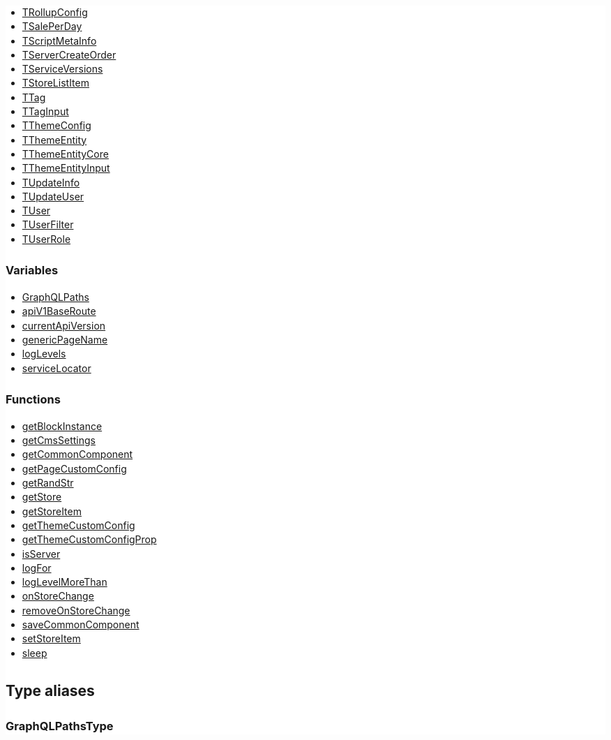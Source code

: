 - [TRollupConfig](common.md#trollupconfig)
- [TSalePerDay](common.md#tsaleperday)
- [TScriptMetaInfo](common.md#tscriptmetainfo)
- [TServerCreateOrder](common.md#tservercreateorder)
- [TServiceVersions](common.md#tserviceversions)
- [TStoreListItem](common.md#tstorelistitem)
- [TTag](common.md#ttag)
- [TTagInput](common.md#ttaginput)
- [TThemeConfig](common.md#tthemeconfig)
- [TThemeEntity](common.md#tthemeentity)
- [TThemeEntityCore](common.md#tthemeentitycore)
- [TThemeEntityInput](common.md#tthemeentityinput)
- [TUpdateInfo](common.md#tupdateinfo)
- [TUpdateUser](common.md#tupdateuser)
- [TUser](common.md#tuser)
- [TUserFilter](common.md#tuserfilter)
- [TUserRole](common.md#tuserrole)

### Variables

- [GraphQLPaths](common.md#graphqlpaths)
- [apiV1BaseRoute](common.md#apiv1baseroute)
- [currentApiVersion](common.md#currentapiversion)
- [genericPageName](common.md#genericpagename)
- [logLevels](common.md#loglevels)
- [serviceLocator](common.md#servicelocator)

### Functions

- [getBlockInstance](common.md#getblockinstance)
- [getCmsSettings](common.md#getcmssettings)
- [getCommonComponent](common.md#getcommoncomponent)
- [getPageCustomConfig](common.md#getpagecustomconfig)
- [getRandStr](common.md#getrandstr)
- [getStore](common.md#getstore)
- [getStoreItem](common.md#getstoreitem)
- [getThemeCustomConfig](common.md#getthemecustomconfig)
- [getThemeCustomConfigProp](common.md#getthemecustomconfigprop)
- [isServer](common.md#isserver)
- [logFor](common.md#logfor)
- [logLevelMoreThan](common.md#loglevelmorethan)
- [onStoreChange](common.md#onstorechange)
- [removeOnStoreChange](common.md#removeonstorechange)
- [saveCommonComponent](common.md#savecommoncomponent)
- [setStoreItem](common.md#setstoreitem)
- [sleep](common.md#sleep)

## Type aliases

### GraphQLPathsType
